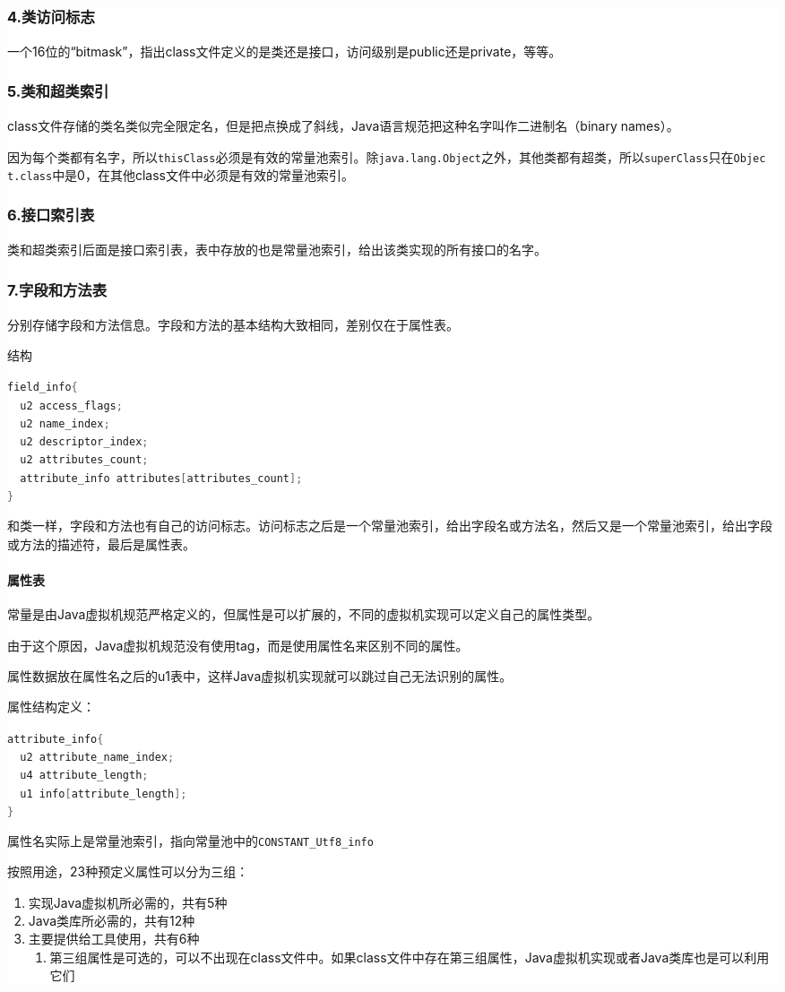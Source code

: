 ### 4.类访问标志

一个16位的“bitmask”，指出class文件定义的是类还是接口，访问级别是public还是private，等等。

### 5.类和超类索引

 class文件存储的类名类似完全限定名，但是把点换成了斜线，Java语言规范把这种名字叫作二进制名（binary names）。

因为每个类都有名字，所以`thisClass`必须是有效的常量池索引。除`java.lang.Object`之外，其他类都有超类，所以`superClass`只在`Object.class`中是0，在其他class文件中必须是有效的常量池索引。

### 6.接口索引表

类和超类索引后面是接口索引表，表中存放的也是常量池索引，给出该类实现的所有接口的名字。

### 7.字段和方法表

分别存储字段和方法信息。字段和方法的基本结构大致相同，差别仅在于属性表。

结构

```c
field_info{
  u2 access_flags;
  u2 name_index;
  u2 descriptor_index;
  u2 attributes_count;
  attribute_info attributes[attributes_count];
}
```

和类一样，字段和方法也有自己的访问标志。访问标志之后是一个常量池索引，给出字段名或方法名，然后又是一个常量池索引，给出字段或方法的描述符，最后是属性表。

#### 属性表

常量是由Java虚拟机规范严格定义的，但属性是可以扩展的，不同的虚拟机实现可以定义自己的属性类型。

由于这个原因，Java虚拟机规范没有使用tag，而是使用属性名来区别不同的属性。

属性数据放在属性名之后的u1表中，这样Java虚拟机实现就可以跳过自己无法识别的属性。

属性结构定义：

```c
attribute_info{
  u2 attribute_name_index;
  u4 attribute_length;
  u1 info[attribute_length];
}
```

属性名实际上是常量池索引，指向常量池中的`CONSTANT_Utf8_info`

按照用途，23种预定义属性可以分为三组：

1. 实现Java虚拟机所必需的，共有5种
2. Java类库所必需的，共有12种
3. 主要提供给工具使用，共有6种
   1. 第三组属性是可选的，可以不出现在class文件中。如果class文件中存在第三组属性，Java虚拟机实现或者Java类库也是可以利用它们
